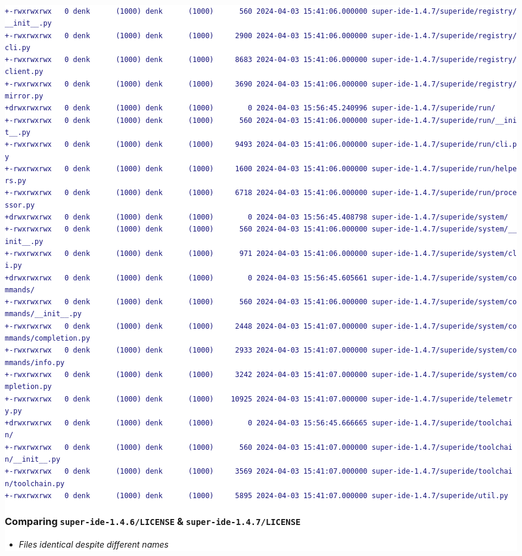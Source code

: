```diff
+-rwxrwxrwx   0 denk      (1000) denk      (1000)      560 2024-04-03 15:41:06.000000 super-ide-1.4.7/superide/registry/__init__.py
+-rwxrwxrwx   0 denk      (1000) denk      (1000)     2900 2024-04-03 15:41:06.000000 super-ide-1.4.7/superide/registry/cli.py
+-rwxrwxrwx   0 denk      (1000) denk      (1000)     8683 2024-04-03 15:41:06.000000 super-ide-1.4.7/superide/registry/client.py
+-rwxrwxrwx   0 denk      (1000) denk      (1000)     3690 2024-04-03 15:41:06.000000 super-ide-1.4.7/superide/registry/mirror.py
+drwxrwxrwx   0 denk      (1000) denk      (1000)        0 2024-04-03 15:56:45.240996 super-ide-1.4.7/superide/run/
+-rwxrwxrwx   0 denk      (1000) denk      (1000)      560 2024-04-03 15:41:06.000000 super-ide-1.4.7/superide/run/__init__.py
+-rwxrwxrwx   0 denk      (1000) denk      (1000)     9493 2024-04-03 15:41:06.000000 super-ide-1.4.7/superide/run/cli.py
+-rwxrwxrwx   0 denk      (1000) denk      (1000)     1600 2024-04-03 15:41:06.000000 super-ide-1.4.7/superide/run/helpers.py
+-rwxrwxrwx   0 denk      (1000) denk      (1000)     6718 2024-04-03 15:41:06.000000 super-ide-1.4.7/superide/run/processor.py
+drwxrwxrwx   0 denk      (1000) denk      (1000)        0 2024-04-03 15:56:45.408798 super-ide-1.4.7/superide/system/
+-rwxrwxrwx   0 denk      (1000) denk      (1000)      560 2024-04-03 15:41:06.000000 super-ide-1.4.7/superide/system/__init__.py
+-rwxrwxrwx   0 denk      (1000) denk      (1000)      971 2024-04-03 15:41:06.000000 super-ide-1.4.7/superide/system/cli.py
+drwxrwxrwx   0 denk      (1000) denk      (1000)        0 2024-04-03 15:56:45.605661 super-ide-1.4.7/superide/system/commands/
+-rwxrwxrwx   0 denk      (1000) denk      (1000)      560 2024-04-03 15:41:06.000000 super-ide-1.4.7/superide/system/commands/__init__.py
+-rwxrwxrwx   0 denk      (1000) denk      (1000)     2448 2024-04-03 15:41:07.000000 super-ide-1.4.7/superide/system/commands/completion.py
+-rwxrwxrwx   0 denk      (1000) denk      (1000)     2933 2024-04-03 15:41:07.000000 super-ide-1.4.7/superide/system/commands/info.py
+-rwxrwxrwx   0 denk      (1000) denk      (1000)     3242 2024-04-03 15:41:07.000000 super-ide-1.4.7/superide/system/completion.py
+-rwxrwxrwx   0 denk      (1000) denk      (1000)    10925 2024-04-03 15:41:07.000000 super-ide-1.4.7/superide/telemetry.py
+drwxrwxrwx   0 denk      (1000) denk      (1000)        0 2024-04-03 15:56:45.666665 super-ide-1.4.7/superide/toolchain/
+-rwxrwxrwx   0 denk      (1000) denk      (1000)      560 2024-04-03 15:41:07.000000 super-ide-1.4.7/superide/toolchain/__init__.py
+-rwxrwxrwx   0 denk      (1000) denk      (1000)     3569 2024-04-03 15:41:07.000000 super-ide-1.4.7/superide/toolchain/toolchain.py
+-rwxrwxrwx   0 denk      (1000) denk      (1000)     5895 2024-04-03 15:41:07.000000 super-ide-1.4.7/superide/util.py
```

### Comparing `super-ide-1.4.6/LICENSE` & `super-ide-1.4.7/LICENSE`

 * *Files identical despite different names*
